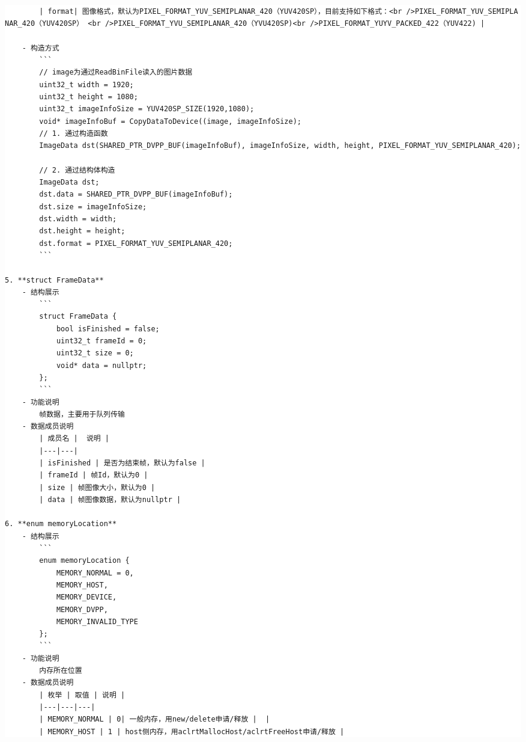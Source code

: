             | format| 图像格式，默认为PIXEL_FORMAT_YUV_SEMIPLANAR_420（YUV420SP），目前支持如下格式：<br />PIXEL_FORMAT_YUV_SEMIPLANAR_420（YUV420SP） <br />PIXEL_FORMAT_YVU_SEMIPLANAR_420（YVU420SP)<br />PIXEL_FORMAT_YUYV_PACKED_422（YUV422) |

        - 构造方式
            ```
            // image为通过ReadBinFile读入的图片数据
            uint32_t width = 1920;
            uint32_t height = 1080;
            uint32_t imageInfoSize = YUV420SP_SIZE(1920,1080);
            void* imageInfoBuf = CopyDataToDevice((image, imageInfoSize);            
            // 1. 通过构造函数
            ImageData dst(SHARED_PTR_DVPP_BUF(imageInfoBuf), imageInfoSize, width, height, PIXEL_FORMAT_YUV_SEMIPLANAR_420);

            // 2. 通过结构体构造
            ImageData dst;
            dst.data = SHARED_PTR_DVPP_BUF(imageInfoBuf);
            dst.size = imageInfoSize;
            dst.width = width;
            dst.height = height;
            dst.format = PIXEL_FORMAT_YUV_SEMIPLANAR_420;
            ```

    5. **struct FrameData**
        - 结构展示
            ```
            struct FrameData {
                bool isFinished = false;
                uint32_t frameId = 0;
                uint32_t size = 0;
                void* data = nullptr;
            };
            ```
        - 功能说明    
            帧数据，主要用于队列传输
        - 数据成员说明
            | 成员名 |  说明 |
            |---|---|
            | isFinished | 是否为结束帧，默认为false |
            | frameId | 帧Id，默认为0 |
            | size | 帧图像大小，默认为0 |
            | data | 帧图像数据，默认为nullptr |

    6. **enum memoryLocation**
        - 结构展示
            ```
            enum memoryLocation {
                MEMORY_NORMAL = 0,
                MEMORY_HOST,
                MEMORY_DEVICE,
                MEMORY_DVPP,
                MEMORY_INVALID_TYPE
            };
            ```
        - 功能说明    
            内存所在位置
        - 数据成员说明
            | 枚举 | 取值 | 说明 |
            |---|---|---|
            | MEMORY_NORMAL | 0| 一般内存，用new/delete申请/释放 |  |
            | MEMORY_HOST | 1 | host侧内存，用aclrtMallocHost/aclrtFreeHost申请/释放 |